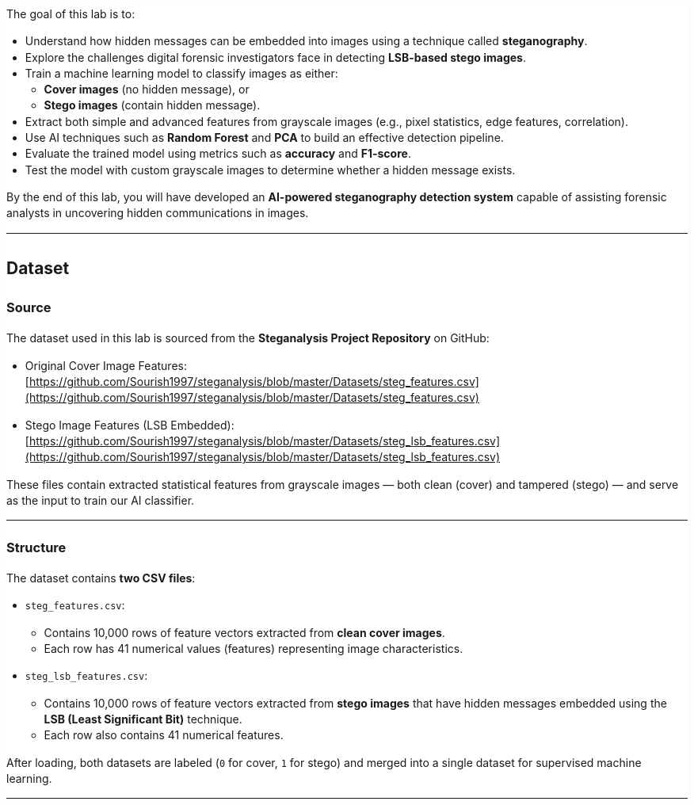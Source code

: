 The goal of this lab is to:

- Understand how hidden messages can be embedded into images using a technique called **steganography**.
- Explore the challenges digital forensic investigators face in detecting **LSB-based stego images**.
- Train a machine learning model to classify images as either:
  - **Cover images** (no hidden message), or
  - **Stego images** (contain hidden message).
- Extract both simple and advanced features from grayscale images (e.g., pixel statistics, edge features, correlation).
- Use AI techniques such as **Random Forest** and **PCA** to build an effective detection pipeline.
- Evaluate the trained model using metrics such as **accuracy** and **F1-score**.
- Test the model with custom grayscale images to determine whether a hidden message exists.

By the end of this lab, you will have developed an **AI-powered steganography detection system** capable of assisting forensic analysts in uncovering hidden communications in images.

---

## Dataset

### Source

The dataset used in this lab is sourced from the **Steganalysis Project Repository** on GitHub:

- Original Cover Image Features:  
  [https://github.com/Sourish1997/steganalysis/blob/master/Datasets/steg_features.csv](https://github.com/Sourish1997/steganalysis/blob/master/Datasets/steg_features.csv)

- Stego Image Features (LSB Embedded):  
  [https://github.com/Sourish1997/steganalysis/blob/master/Datasets/steg_lsb_features.csv](https://github.com/Sourish1997/steganalysis/blob/master/Datasets/steg_lsb_features.csv)

These files contain extracted statistical features from grayscale images — both clean (cover) and tampered (stego) — and serve as the input to train our AI classifier.

---

### Structure

The dataset contains **two CSV files**:

- `steg_features.csv`:  
  - Contains 10,000 rows of feature vectors extracted from **clean cover images**.
  - Each row has 41 numerical values (features) representing image characteristics.

- `steg_lsb_features.csv`:  
  - Contains 10,000 rows of feature vectors extracted from **stego images** that have hidden messages embedded using the **LSB (Least Significant Bit)** technique.
  - Each row also contains 41 numerical features.

After loading, both datasets are labeled (`0` for cover, `1` for stego) and merged into a single dataset for supervised machine learning.

---